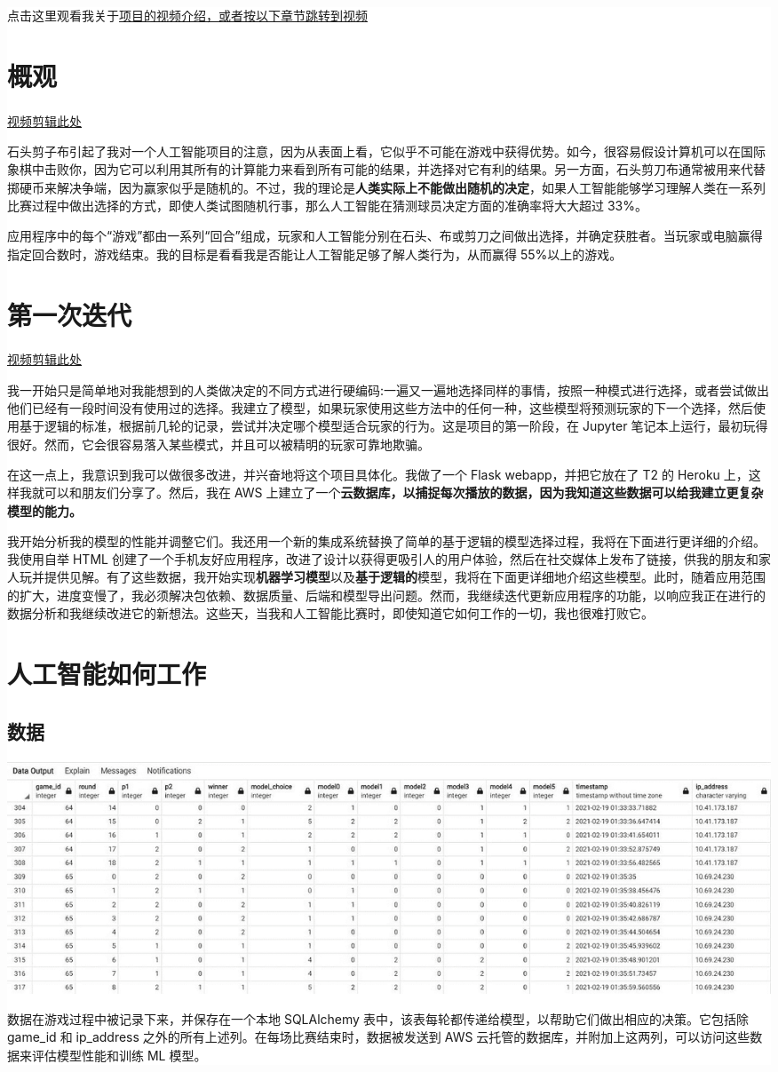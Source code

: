 点击这里观看我关于[项目的视频介绍，或者按以下章节跳转到视频](https://youtu.be/uB5MhvgGKH0)

# 概观

[视频剪辑此处](https://youtu.be/uB5MhvgGKH0?t=188)

石头剪子布引起了我对一个人工智能项目的注意，因为从表面上看，它似乎不可能在游戏中获得优势。如今，很容易假设计算机可以在国际象棋中击败你，因为它可以利用其所有的计算能力来看到所有可能的结果，并选择对它有利的结果。另一方面，石头剪刀布通常被用来代替掷硬币来解决争端，因为赢家似乎是随机的。不过，我的理论是**人类实际上不能做出随机的决定**，如果人工智能能够学习理解人类在一系列比赛过程中做出选择的方式，即使人类试图随机行事，那么人工智能在猜测球员决定方面的准确率将大大超过 33%。

应用程序中的每个“游戏”都由一系列“回合”组成，玩家和人工智能分别在石头、布或剪刀之间做出选择，并确定获胜者。当玩家或电脑赢得指定回合数时，游戏结束。我的目标是看看我是否能让人工智能足够了解人类行为，从而赢得 55%以上的游戏。

# 第一次迭代

[视频剪辑此处](https://youtu.be/uB5MhvgGKH0?t=345)

我一开始只是简单地对我能想到的人类做决定的不同方式进行硬编码:一遍又一遍地选择同样的事情，按照一种模式进行选择，或者尝试做出他们已经有一段时间没有使用过的选择。我建立了模型，如果玩家使用这些方法中的任何一种，这些模型将预测玩家的下一个选择，然后使用基于逻辑的标准，根据前几轮的记录，尝试并决定哪个模型适合玩家的行为。这是项目的第一阶段，在 Jupyter 笔记本上运行，最初玩得很好。然而，它会很容易落入某些模式，并且可以被精明的玩家可靠地欺骗。

在这一点上，我意识到我可以做很多改进，并兴奋地将这个项目具体化。我做了一个 Flask webapp，并把它放在了 T2 的 Heroku 上，这样我就可以和朋友们分享了。然后，我在 AWS 上建立了一个**云数据库，以捕捉每次播放的数据，因为我知道这些数据可以给我建立更复杂模型的能力。**

我开始分析我的模型的性能并调整它们。我还用一个新的集成系统替换了简单的基于逻辑的模型选择过程，我将在下面进行更详细的介绍。我使用自举 HTML 创建了一个手机友好应用程序，改进了设计以获得更吸引人的用户体验，然后在社交媒体上发布了链接，供我的朋友和家人玩并提供见解。有了这些数据，我开始实现**机器学习模型**以及**基于逻辑的**模型，我将在下面更详细地介绍这些模型。此时，随着应用范围的扩大，进度变慢了，我必须解决包依赖、数据质量、后端和模型导出问题。然而，我继续迭代更新应用程序的功能，以响应我正在进行的数据分析和我继续改进它的新想法。这些天，当我和人工智能比赛时，即使知道它如何工作的一切，我也很难打败它。

# 人工智能如何工作

## 数据

![](img/de3a2b935c0a445987a4bb6b992c7a21.png)

数据在游戏过程中被记录下来，并保存在一个本地 SQLAlchemy 表中，该表每轮都传递给模型，以帮助它们做出相应的决策。它包括除 game_id 和 ip_address 之外的所有上述列。在每场比赛结束时，数据被发送到 AWS 云托管的数据库，并附加上这两列，可以访问这些数据来评估模型性能和训练 ML 模型。
